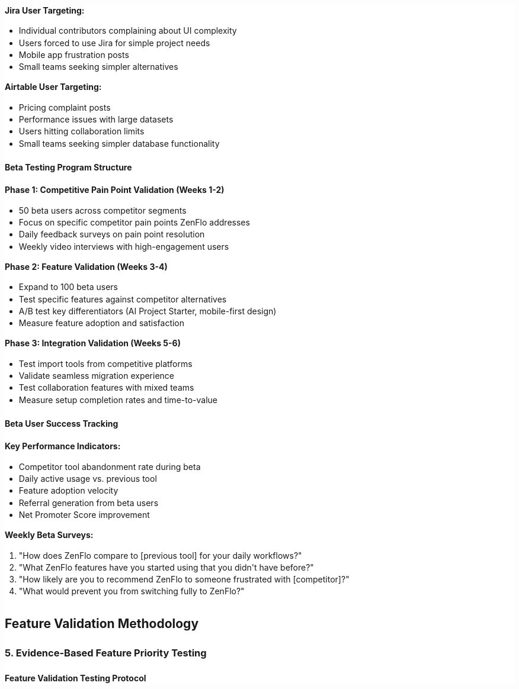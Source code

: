 **Jira User Targeting:**
- Individual contributors complaining about UI complexity
- Users forced to use Jira for simple project needs
- Mobile app frustration posts
- Small teams seeking simpler alternatives

**Airtable User Targeting:**
- Pricing complaint posts
- Performance issues with large datasets
- Users hitting collaboration limits
- Small teams seeking simpler database functionality

#### Beta Testing Program Structure

**Phase 1: Competitive Pain Point Validation (Weeks 1-2)**
- 50 beta users across competitor segments
- Focus on specific competitor pain points ZenFlo addresses
- Daily feedback surveys on pain point resolution
- Weekly video interviews with high-engagement users

**Phase 2: Feature Validation (Weeks 3-4)**
- Expand to 100 beta users
- Test specific features against competitor alternatives
- A/B test key differentiators (AI Project Starter, mobile-first design)
- Measure feature adoption and satisfaction

**Phase 3: Integration Validation (Weeks 5-6)**
- Test import tools from competitive platforms
- Validate seamless migration experience
- Test collaboration features with mixed teams
- Measure setup completion rates and time-to-value

#### Beta User Success Tracking

**Key Performance Indicators:**
- Competitor tool abandonment rate during beta
- Daily active usage vs. previous tool
- Feature adoption velocity
- Referral generation from beta users
- Net Promoter Score improvement

**Weekly Beta Surveys:**
1. "How does ZenFlo compare to [previous tool] for your daily workflows?"
2. "What ZenFlo features have you started using that you didn't have before?"
3. "How likely are you to recommend ZenFlo to someone frustrated with [competitor]?"
4. "What would prevent you from switching fully to ZenFlo?"

## Feature Validation Methodology

### 5. Evidence-Based Feature Priority Testing

#### Feature Validation Testing Protocol

